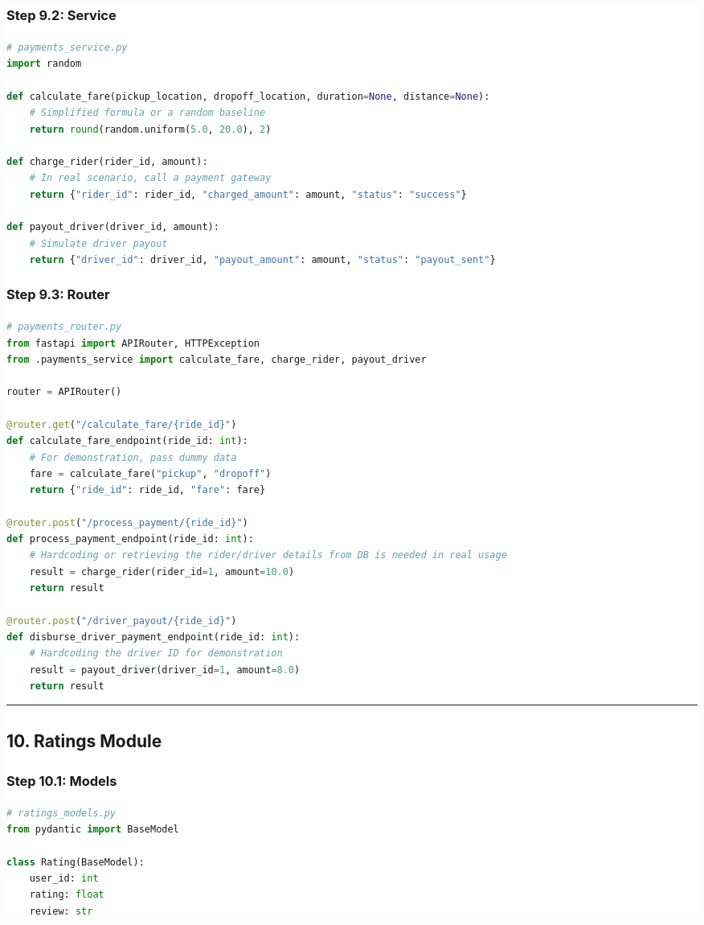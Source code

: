 ### Step 9.2: Service
```python
# payments_service.py
import random

def calculate_fare(pickup_location, dropoff_location, duration=None, distance=None):
    # Simplified formula or a random baseline
    return round(random.uniform(5.0, 20.0), 2)

def charge_rider(rider_id, amount):
    # In real scenario, call a payment gateway
    return {"rider_id": rider_id, "charged_amount": amount, "status": "success"}

def payout_driver(driver_id, amount):
    # Simulate driver payout
    return {"driver_id": driver_id, "payout_amount": amount, "status": "payout_sent"}
```

### Step 9.3: Router
```python
# payments_router.py
from fastapi import APIRouter, HTTPException
from .payments_service import calculate_fare, charge_rider, payout_driver

router = APIRouter()

@router.get("/calculate_fare/{ride_id}")
def calculate_fare_endpoint(ride_id: int):
    # For demonstration, pass dummy data
    fare = calculate_fare("pickup", "dropoff")
    return {"ride_id": ride_id, "fare": fare}

@router.post("/process_payment/{ride_id}")
def process_payment_endpoint(ride_id: int):
    # Hardcoding or retrieving the rider/driver details from DB is needed in real usage
    result = charge_rider(rider_id=1, amount=10.0)
    return result

@router.post("/driver_payout/{ride_id}")
def disburse_driver_payment_endpoint(ride_id: int):
    # Hardcoding the driver ID for demonstration
    result = payout_driver(driver_id=1, amount=8.0)
    return result
```

---

## 10. Ratings Module

### Step 10.1: Models
```python
# ratings_models.py
from pydantic import BaseModel

class Rating(BaseModel):
    user_id: int
    rating: float
    review: str
```
